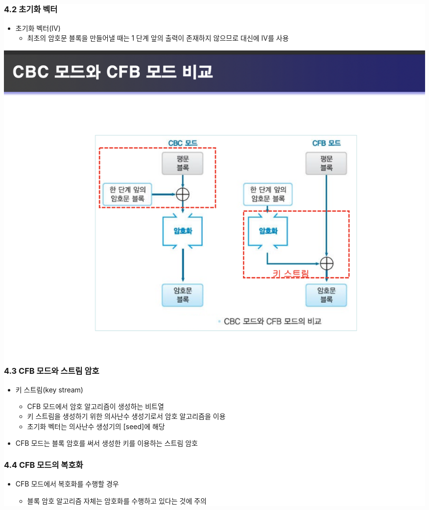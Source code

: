 ### 4.2 초기화 벡터

- 초기화 벡터(IV)
  - 최초의 암호문 블록을 만들어낼 때는 1 단계 앞의 출력이 존재하지 않으므로 대신에 IV를 사용

![54](/assets/images/2024-04-14/54.png)

### 4.3 CFB 모드와 스트림 암호

- 키 스트림(key stream)

  - CFB 모드에서 암호 알고리즘이 생성하는 비트열
  - 키 스트림을 생성하기 위한 의사난수 생성기로서 암호 알고리즘을 이용
  - 초기화 벡터는 의사난수 생성기의 [seed]에 해당

- CFB 모드는 블록 암호를 써서 생성한 키를 이용하는 스트림 암호

### 4.4 CFB 모드의 복호화

- CFB 모드에서 복호화를 수행할 경우

  - 블록 암호 알고리즘 자체는 암호화를 수행하고 있다는 것에 주의
